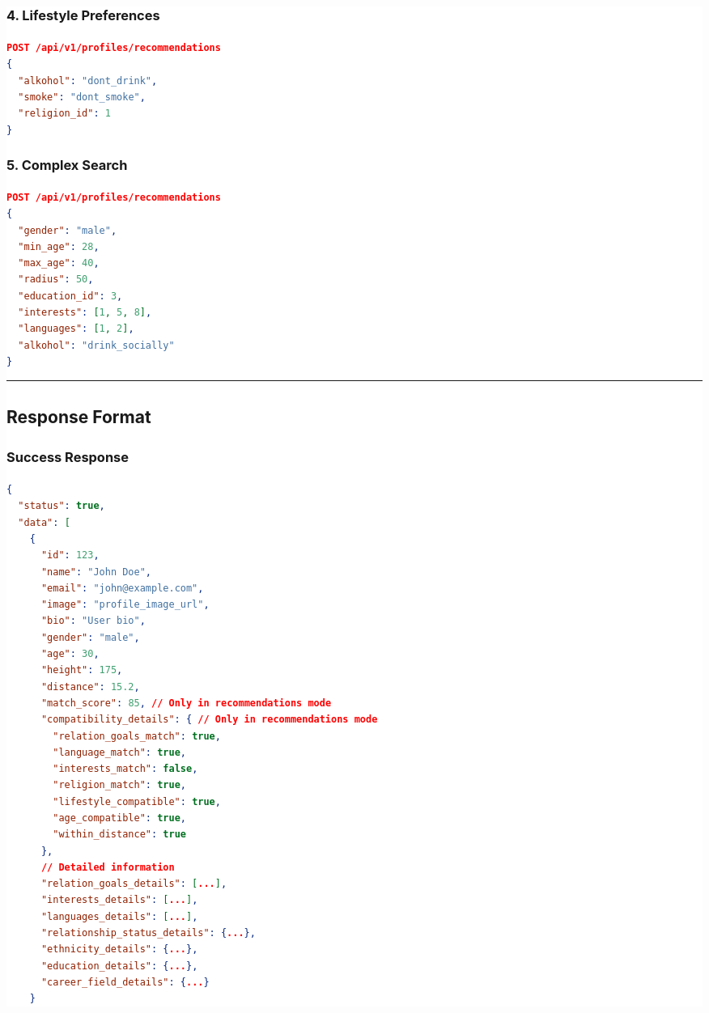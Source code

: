 ### 4. Lifestyle Preferences
```json
POST /api/v1/profiles/recommendations
{
  "alkohol": "dont_drink",
  "smoke": "dont_smoke",
  "religion_id": 1
}
```

### 5. Complex Search
```json
POST /api/v1/profiles/recommendations
{
  "gender": "male",
  "min_age": 28,
  "max_age": 40,
  "radius": 50,
  "education_id": 3,
  "interests": [1, 5, 8],
  "languages": [1, 2],
  "alkohol": "drink_socially"
}
```

---

## Response Format

### Success Response
```json
{
  "status": true,
  "data": [
    {
      "id": 123,
      "name": "John Doe",
      "email": "john@example.com",
      "image": "profile_image_url",
      "bio": "User bio",
      "gender": "male",
      "age": 30,
      "height": 175,
      "distance": 15.2,
      "match_score": 85, // Only in recommendations mode
      "compatibility_details": { // Only in recommendations mode
        "relation_goals_match": true,
        "language_match": true,
        "interests_match": false,
        "religion_match": true,
        "lifestyle_compatible": true,
        "age_compatible": true,
        "within_distance": true
      },
      // Detailed information
      "relation_goals_details": [...],
      "interests_details": [...],
      "languages_details": [...],
      "relationship_status_details": {...},
      "ethnicity_details": {...},
      "education_details": {...},
      "career_field_details": {...}
    }
```